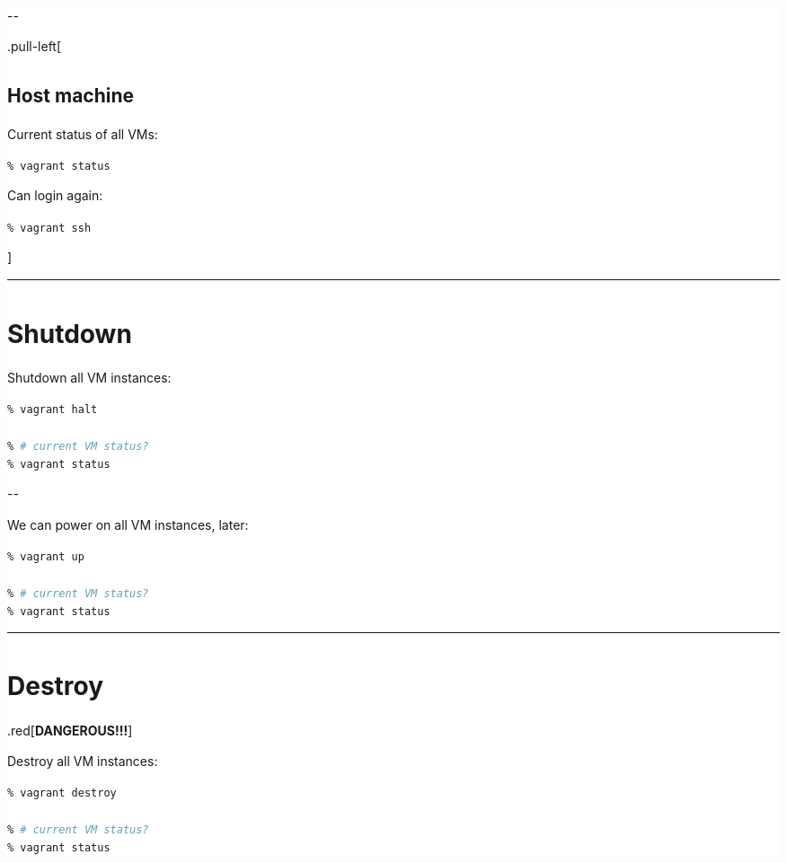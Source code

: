--
<br clear="all">

.pull-left[


## Host machine
Current status of all VMs:

```bash
% vagrant status
```

Can login again:

```bash
% vagrant ssh
```
]

---

# Shutdown

Shutdown all VM instances:

```bash
% vagrant halt

% # current VM status?
% vagrant status
```

--
<br/>

We can power on all VM instances, later:

```bash
% vagrant up

% # current VM status?
% vagrant status
```

---

# Destroy

.red[**DANGEROUS!!!**]

Destroy all VM instances:

```bash
% vagrant destroy

% # current VM status?
% vagrant status
```
